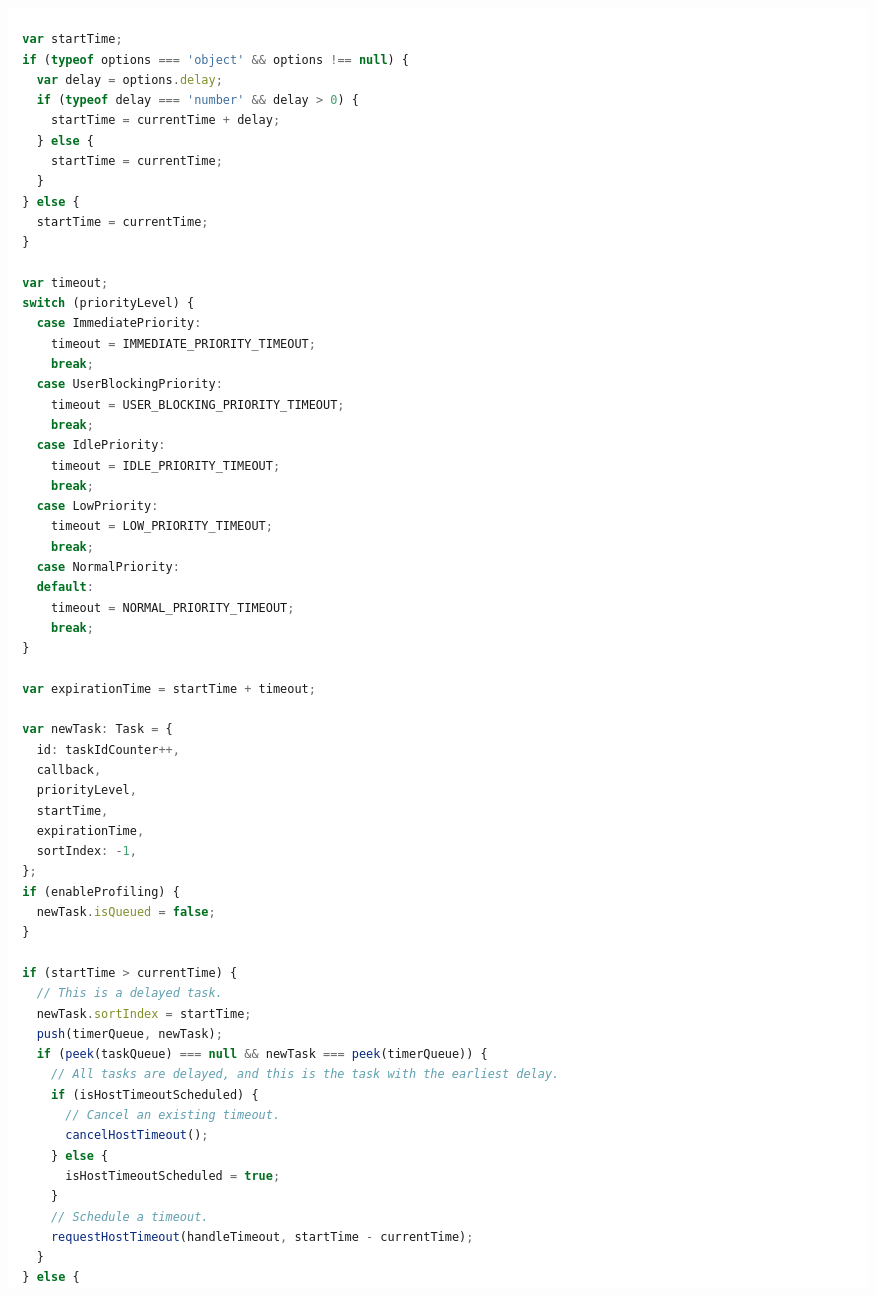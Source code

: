 ```ts

  var startTime;
  if (typeof options === 'object' && options !== null) {
    var delay = options.delay;
    if (typeof delay === 'number' && delay > 0) {
      startTime = currentTime + delay;
    } else {
      startTime = currentTime;
    }
  } else {
    startTime = currentTime;
  }

  var timeout;
  switch (priorityLevel) {
    case ImmediatePriority:
      timeout = IMMEDIATE_PRIORITY_TIMEOUT;
      break;
    case UserBlockingPriority:
      timeout = USER_BLOCKING_PRIORITY_TIMEOUT;
      break;
    case IdlePriority:
      timeout = IDLE_PRIORITY_TIMEOUT;
      break;
    case LowPriority:
      timeout = LOW_PRIORITY_TIMEOUT;
      break;
    case NormalPriority:
    default:
      timeout = NORMAL_PRIORITY_TIMEOUT;
      break;
  }

  var expirationTime = startTime + timeout;

  var newTask: Task = {
    id: taskIdCounter++,
    callback,
    priorityLevel,
    startTime,
    expirationTime,
    sortIndex: -1,
  };
  if (enableProfiling) {
    newTask.isQueued = false;
  }

  if (startTime > currentTime) {
    // This is a delayed task.
    newTask.sortIndex = startTime;
    push(timerQueue, newTask);
    if (peek(taskQueue) === null && newTask === peek(timerQueue)) {
      // All tasks are delayed, and this is the task with the earliest delay.
      if (isHostTimeoutScheduled) {
        // Cancel an existing timeout.
        cancelHostTimeout();
      } else {
        isHostTimeoutScheduled = true;
      }
      // Schedule a timeout.
      requestHostTimeout(handleTimeout, startTime - currentTime);
    }
  } else {
```